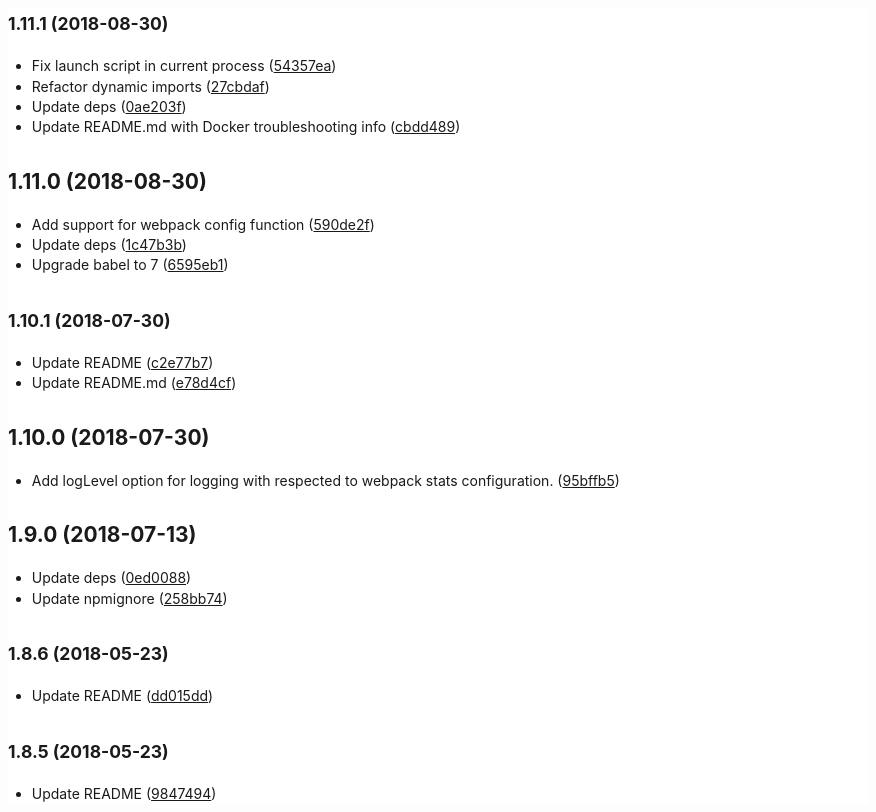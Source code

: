 

## <small>1.11.1 (2018-08-30)</small>

* Fix launch script in current process ([54357ea](https://github.com/vlazh/node-hot-loader/commit/54357ea))
* Refactor dynamic imports ([27cbdaf](https://github.com/vlazh/node-hot-loader/commit/27cbdaf))
* Update deps ([0ae203f](https://github.com/vlazh/node-hot-loader/commit/0ae203f))
* Update README.md with Docker troubleshooting info ([cbdd489](https://github.com/vlazh/node-hot-loader/commit/cbdd489))



## 1.11.0 (2018-08-30)

* Add support for webpack config function ([590de2f](https://github.com/vlazh/node-hot-loader/commit/590de2f))
* Update deps ([1c47b3b](https://github.com/vlazh/node-hot-loader/commit/1c47b3b))
* Upgrade babel to 7 ([6595eb1](https://github.com/vlazh/node-hot-loader/commit/6595eb1))



## <small>1.10.1 (2018-07-30)</small>

* Update README ([c2e77b7](https://github.com/vlazh/node-hot-loader/commit/c2e77b7))
* Update README.md ([e78d4cf](https://github.com/vlazh/node-hot-loader/commit/e78d4cf))



## 1.10.0 (2018-07-30)

* Add logLevel option for logging with respected to webpack stats configuration. ([95bffb5](https://github.com/vlazh/node-hot-loader/commit/95bffb5))



## 1.9.0 (2018-07-13)

* Update deps ([0ed0088](https://github.com/vlazh/node-hot-loader/commit/0ed0088))
* Update npmignore ([258bb74](https://github.com/vlazh/node-hot-loader/commit/258bb74))



<a name="1.8.6"></a>
## <small>1.8.6 (2018-05-23)</small>

* Update README ([dd015dd](https://github.com/vlazh/node-hot-loader/commit/dd015dd))



<a name="1.8.5"></a>
## <small>1.8.5 (2018-05-23)</small>

* Update README ([9847494](https://github.com/vlazh/node-hot-loader/commit/9847494))

